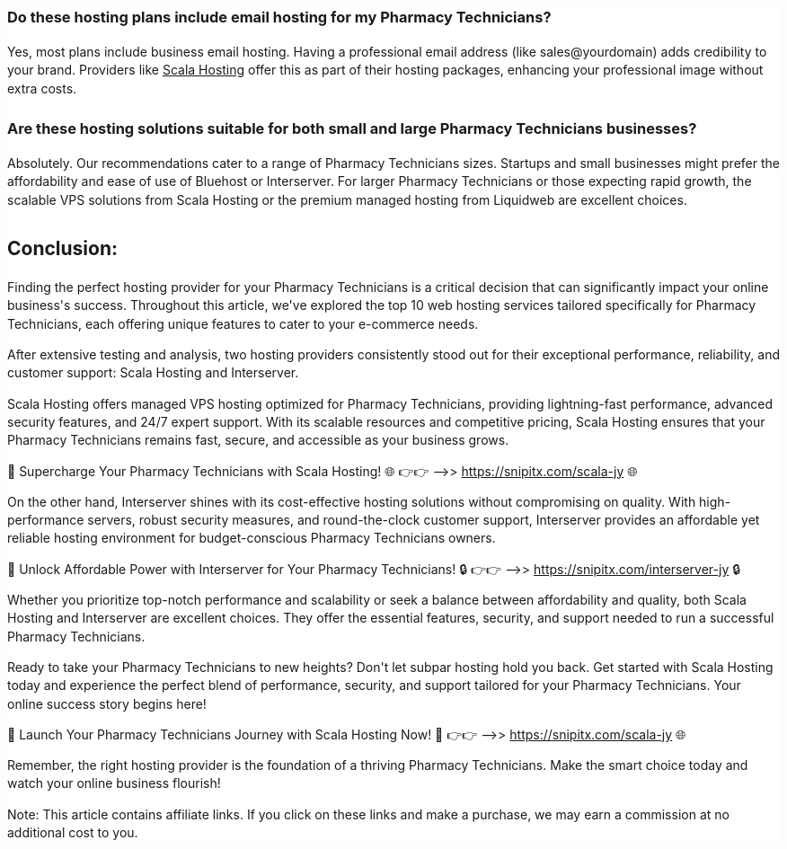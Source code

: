 ### Do these hosting plans include email hosting for my Pharmacy Technicians? 
Yes, most plans include business email hosting. Having a professional email address (like sales@yourdomain) adds credibility to your brand. Providers like [Scala Hosting](https://snipitx.com/scala-jy) offer this as part of their hosting packages, enhancing your professional image without extra costs.

### Are these hosting solutions suitable for both small and large Pharmacy Technicians businesses? 
Absolutely. Our recommendations cater to a range of Pharmacy Technicians sizes. Startups and small businesses might prefer the affordability and ease of use of Bluehost or Interserver. For larger Pharmacy Technicians or those expecting rapid growth, the scalable VPS solutions from Scala Hosting or the premium managed hosting from Liquidweb are excellent choices.

## Conclusion:

Finding the perfect hosting provider for your Pharmacy Technicians is a critical decision that can significantly impact your online business's success. Throughout this article, we've explored the top 10 web hosting services tailored specifically for Pharmacy Technicians, each offering unique features to cater to your e-commerce needs.

After extensive testing and analysis, two hosting providers consistently stood out for their exceptional performance, reliability, and customer support: Scala Hosting and Interserver.

Scala Hosting offers managed VPS hosting optimized for Pharmacy Technicians, providing lightning-fast performance, advanced security features, and 24/7 expert support. With its scalable resources and competitive pricing, Scala Hosting ensures that your Pharmacy Technicians remains fast, secure, and accessible as your business grows.

🚀 Supercharge Your Pharmacy Technicians with Scala Hosting! 🌐
👉👉 -->> https://snipitx.com/scala-jy 🌐

On the other hand, Interserver shines with its cost-effective hosting solutions without compromising on quality. With high-performance servers, robust security measures, and round-the-clock customer support, Interserver provides an affordable yet reliable hosting environment for budget-conscious Pharmacy Technicians owners.

💸 Unlock Affordable Power with Interserver for Your Pharmacy Technicians! 🔒
👉👉 -->> https://snipitx.com/interserver-jy 🔒

Whether you prioritize top-notch performance and scalability or seek a balance between affordability and quality, both Scala Hosting and Interserver are excellent choices. They offer the essential features, security, and support needed to run a successful Pharmacy Technicians.

Ready to take your Pharmacy Technicians to new heights? Don't let subpar hosting hold you back. Get started with Scala Hosting today and experience the perfect blend of performance, security, and support tailored for your Pharmacy Technicians. Your online success story begins here!

🚀 Launch Your Pharmacy Technicians Journey with Scala Hosting Now! 🌟
👉👉 -->> https://snipitx.com/scala-jy 🌐

Remember, the right hosting provider is the foundation of a thriving Pharmacy Technicians. Make the smart choice today and watch your online business flourish!

Note: This article contains affiliate links. If you click on these links and make a purchase, we may earn a commission at no additional cost to you.